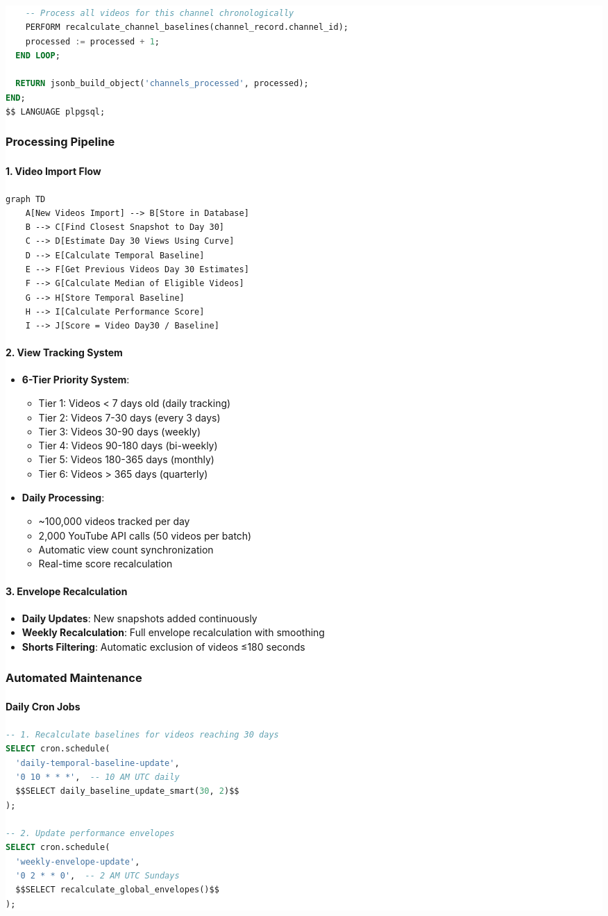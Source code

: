 ```sql
    -- Process all videos for this channel chronologically
    PERFORM recalculate_channel_baselines(channel_record.channel_id);
    processed := processed + 1;
  END LOOP;
  
  RETURN jsonb_build_object('channels_processed', processed);
END;
$$ LANGUAGE plpgsql;
```

### Processing Pipeline

#### 1. Video Import Flow
```mermaid
graph TD
    A[New Videos Import] --> B[Store in Database]
    B --> C[Find Closest Snapshot to Day 30]
    C --> D[Estimate Day 30 Views Using Curve]
    D --> E[Calculate Temporal Baseline]
    E --> F[Get Previous Videos Day 30 Estimates]
    F --> G[Calculate Median of Eligible Videos]
    G --> H[Store Temporal Baseline]
    H --> I[Calculate Performance Score]
    I --> J[Score = Video Day30 / Baseline]
```

#### 2. View Tracking System
- **6-Tier Priority System**:
  - Tier 1: Videos < 7 days old (daily tracking)
  - Tier 2: Videos 7-30 days (every 3 days)
  - Tier 3: Videos 30-90 days (weekly)
  - Tier 4: Videos 90-180 days (bi-weekly)
  - Tier 5: Videos 180-365 days (monthly)
  - Tier 6: Videos > 365 days (quarterly)

- **Daily Processing**:
  - ~100,000 videos tracked per day
  - 2,000 YouTube API calls (50 videos per batch)
  - Automatic view count synchronization
  - Real-time score recalculation

#### 3. Envelope Recalculation
- **Daily Updates**: New snapshots added continuously
- **Weekly Recalculation**: Full envelope recalculation with smoothing
- **Shorts Filtering**: Automatic exclusion of videos ≤180 seconds

### Automated Maintenance

#### Daily Cron Jobs
```sql
-- 1. Recalculate baselines for videos reaching 30 days
SELECT cron.schedule(
  'daily-temporal-baseline-update',
  '0 10 * * *',  -- 10 AM UTC daily
  $$SELECT daily_baseline_update_smart(30, 2)$$
);

-- 2. Update performance envelopes
SELECT cron.schedule(
  'weekly-envelope-update', 
  '0 2 * * 0',  -- 2 AM UTC Sundays
  $$SELECT recalculate_global_envelopes()$$
);

```